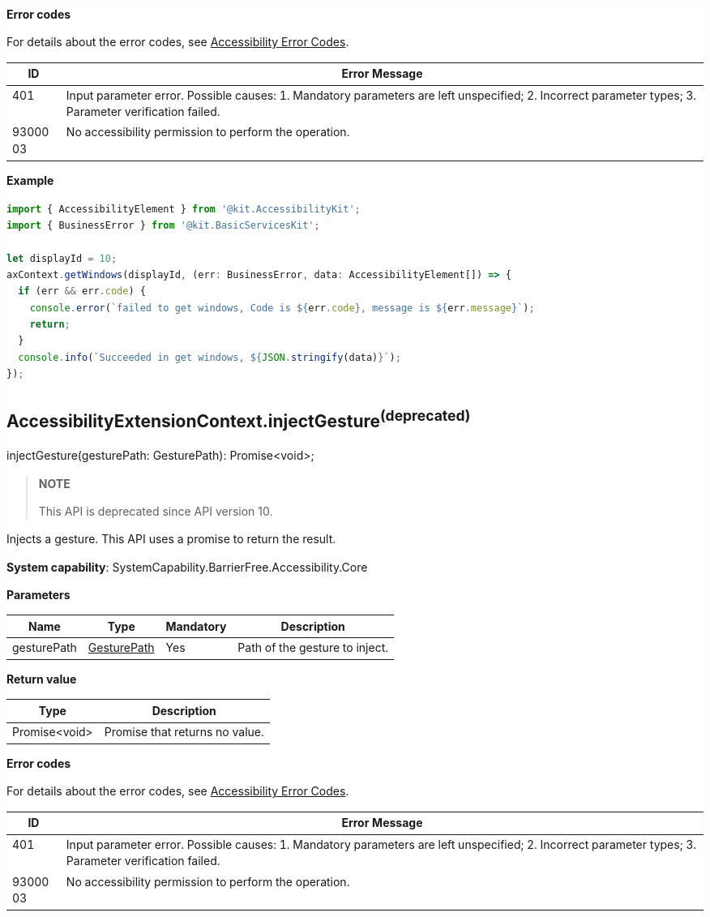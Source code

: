 **Error codes**

For details about the error codes, see [Accessibility Error Codes](errorcode-accessibility.md).

| ID  | Error Message                                    |
| ------- | ---------------------------------------- |
| 401  |Input parameter error. Possible causes: 1. Mandatory parameters are left unspecified; 2. Incorrect parameter types; 3. Parameter verification failed. |
| 9300003 | No accessibility permission to perform the operation. |

**Example**

```ts
import { AccessibilityElement } from '@kit.AccessibilityKit';
import { BusinessError } from '@kit.BasicServicesKit';

let displayId = 10;
axContext.getWindows(displayId, (err: BusinessError, data: AccessibilityElement[]) => {
  if (err && err.code) {
    console.error(`failed to get windows, Code is ${err.code}, message is ${err.message}`);
    return;
  }
  console.info(`Succeeded in get windows, ${JSON.stringify(data)}`);
});
```

## AccessibilityExtensionContext.injectGesture<sup>(deprecated)</sup>

injectGesture(gesturePath: GesturePath): Promise\<void>;

> **NOTE**
>
> This API is deprecated since API version 10.

Injects a gesture. This API uses a promise to return the result.

**System capability**: SystemCapability.BarrierFree.Accessibility.Core

**Parameters**

| Name        | Type                                                                | Mandatory  | Description        |
| ----------- |--------------------------------------------------------------------| ---- | ---------- |
| gesturePath | [GesturePath](js-apis-accessibility-GesturePath.md#gesturepath) | Yes   | Path of the gesture to inject.|

**Return value**

| Type                 | Description              |
| ------------------- | ---------------- |
| Promise&lt;void&gt; | Promise that returns no value.|

**Error codes**

For details about the error codes, see [Accessibility Error Codes](errorcode-accessibility.md).

| ID  | Error Message                                    |
| ------- | ---------------------------------------- |
| 401  |Input parameter error. Possible causes: 1. Mandatory parameters are left unspecified; 2. Incorrect parameter types; 3. Parameter verification failed. |
| 9300003 | No accessibility permission to perform the operation. |
